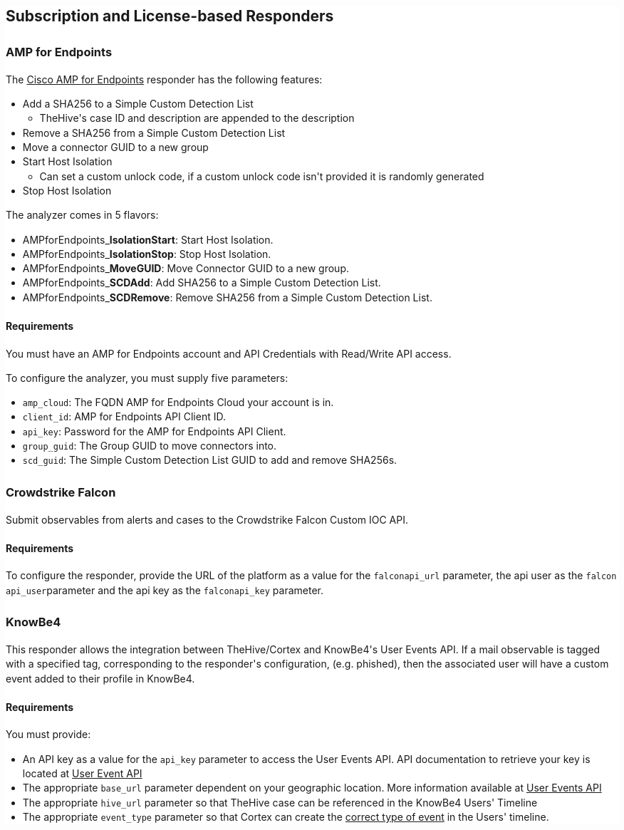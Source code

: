 ## Subscription and License-based Responders

### AMP for Endpoints
The [Cisco AMP for Endpoints](https://cisco.com/go/ampendpoints) responder has the following features:
- Add a SHA256 to a Simple Custom Detection List
    - TheHive's case ID and description are appended to the description
- Remove a SHA256 from a Simple Custom Detection List
- Move a connector GUID to a new group
- Start Host Isolation
    - Can set a custom unlock code, if a custom unlock code isn't provided it is randomly generated
- Stop Host Isolation

The analyzer comes in 5 flavors:
- AMPforEndpoints_**IsolationStart**: Start Host Isolation.
- AMPforEndpoints_**IsolationStop**: Stop Host Isolation.
- AMPforEndpoints_**MoveGUID**: Move Connector GUID to a new group.
- AMPforEndpoints_**SCDAdd**: Add SHA256 to a Simple Custom Detection List.
- AMPforEndpoints_**SCDRemove**: Remove SHA256 from a Simple Custom Detection List.

#### Requirements
You must have an AMP for Endpoints account and API Credentials with Read/Write API access.

To configure the analyzer, you must supply five parameters:
- `amp_cloud`: The FQDN AMP for Endpoints Cloud your account is in.
- `client_id`: AMP for Endpoints API Client ID.
- `api_key`: Password for the AMP for Endpoints API Client.
- `group_guid`: The Group GUID to move connectors into.
- `scd_guid`: The Simple Custom Detection List GUID to add and remove SHA256s.

### Crowdstrike Falcon
Submit observables from alerts and cases to the Crowdstrike Falcon Custom IOC API.

#### Requirements
To configure the responder, provide the URL of the platform as a value for the `falconapi_url` parameter, the api user as the `falconapi_user`parameter and the api key as the `falconapi_key` parameter.

### KnowBe4
This responder allows the integration between TheHive/Cortex and KnowBe4's User Events API. If a mail observable
 is tagged with a specified tag, corresponding to the responder's configuration, (e.g. phished), then the associated
  user will have a custom event added to their profile in KnowBe4.

#### Requirements
You must provide:

- An API key as a value for the `api_key` parameter to access the User Events API. API documentation to retrieve your
 key is located at [User Event API](https://developer.knowbe4.com/events/#tag/Introduction)
- The appropriate `base_url` parameter dependent on your geographic location. More information available at [User Events API](https://developer.knowbe4.com/events/#tag/Base-URL)
- The appropriate `hive_url` parameter so that TheHive case can be referenced in the KnowBe4 Users' Timeline
- The appropriate `event_type` parameter so that Cortex can create the [correct type of event](https://developer.knowbe4.com/events/#tag/Event-Types) in the Users' timeline.
